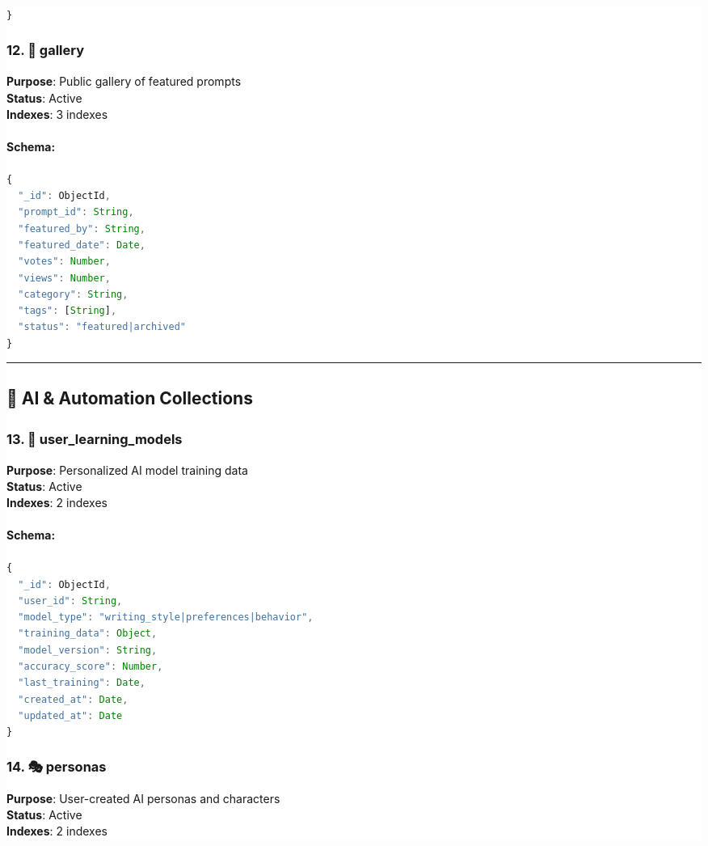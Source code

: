 ```javascript
}
```

### **12. 🎨 gallery**
**Purpose**: Public gallery of featured prompts  
**Status**: Active  
**Indexes**: 3 indexes  

#### **Schema**:
```javascript
{
  "_id": ObjectId,
  "prompt_id": String,
  "featured_by": String,
  "featured_date": Date,
  "votes": Number,
  "views": Number,
  "category": String,
  "tags": [String],
  "status": "featured|archived"
}
```

---

## 🤖 **AI & Automation Collections**

### **13. 🧠 user_learning_models**
**Purpose**: Personalized AI model training data  
**Status**: Active  
**Indexes**: 2 indexes  

#### **Schema**:
```javascript
{
  "_id": ObjectId,
  "user_id": String,
  "model_type": "writing_style|preferences|behavior",
  "training_data": Object,
  "model_version": String,
  "accuracy_score": Number,
  "last_training": Date,
  "created_at": Date,
  "updated_at": Date
}
```

### **14. 🎭 personas**
**Purpose**: User-created AI personas and characters  
**Status**: Active  
**Indexes**: 2 indexes  
